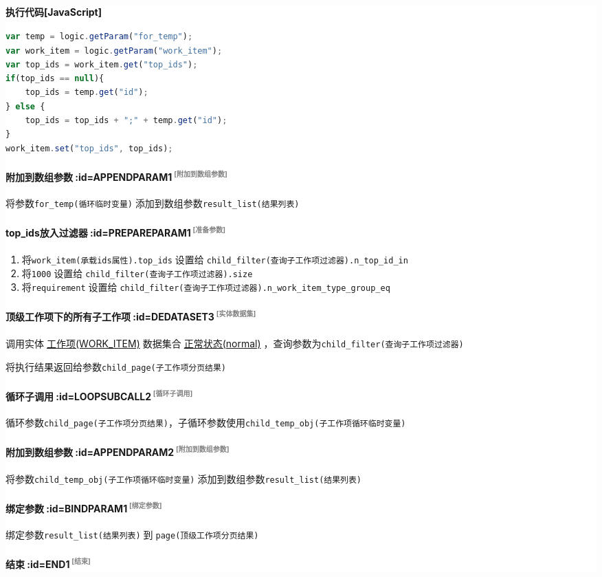 

<p class="panel-title"><b>执行代码[JavaScript]</b></p>

```javascript
var temp = logic.getParam("for_temp");
var work_item = logic.getParam("work_item");
var top_ids = work_item.get("top_ids");
if(top_ids == null){
    top_ids = temp.get("id");
} else {
    top_ids = top_ids + ";" + temp.get("id");
}
work_item.set("top_ids", top_ids);
```

#### 附加到数组参数 :id=APPENDPARAM1<sup class="footnote-symbol"> <font color=gray size=1>[附加到数组参数]</font></sup>



将参数`for_temp(循环临时变量)` 添加到数组参数`result_list(结果列表)`
#### top_ids放入过滤器 :id=PREPAREPARAM1<sup class="footnote-symbol"> <font color=gray size=1>[准备参数]</font></sup>



1. 将`work_item(承载ids属性).top_ids` 设置给  `child_filter(查询子工作项过滤器).n_top_id_in`
2. 将`1000` 设置给  `child_filter(查询子工作项过滤器).size`
3. 将`requirement` 设置给  `child_filter(查询子工作项过滤器).n_work_item_type_group_eq`

#### 顶级工作项下的所有子工作项 :id=DEDATASET3<sup class="footnote-symbol"> <font color=gray size=1>[实体数据集]</font></sup>



调用实体 [工作项(WORK_ITEM)](module/ProjMgmt/work_item.md) 数据集合 [正常状态(normal)](module/ProjMgmt/work_item#数据集合) ，查询参数为`child_filter(查询子工作项过滤器)`

将执行结果返回给参数`child_page(子工作项分页结果)`

#### 循环子调用 :id=LOOPSUBCALL2<sup class="footnote-symbol"> <font color=gray size=1>[循环子调用]</font></sup>



循环参数`child_page(子工作项分页结果)`，子循环参数使用`child_temp_obj(子工作项循环临时变量)`
#### 附加到数组参数 :id=APPENDPARAM2<sup class="footnote-symbol"> <font color=gray size=1>[附加到数组参数]</font></sup>



将参数`child_temp_obj(子工作项循环临时变量)` 添加到数组参数`result_list(结果列表)`
#### 绑定参数 :id=BINDPARAM1<sup class="footnote-symbol"> <font color=gray size=1>[绑定参数]</font></sup>



绑定参数`result_list(结果列表)` 到 `page(顶级工作项分页结果)`
#### 结束 :id=END1<sup class="footnote-symbol"> <font color=gray size=1>[结束]</font></sup>
